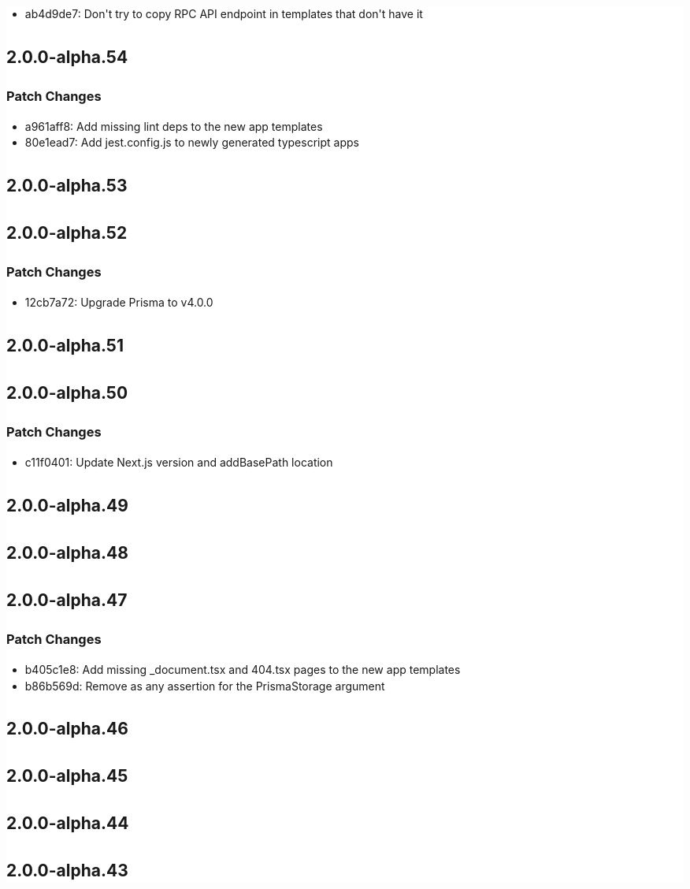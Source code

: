 - ab4d9de7: Don't try to copy RPC API endpoint in templates that don't have it

## 2.0.0-alpha.54

### Patch Changes

- a961aff8: Add missing lint deps to the new app templates
- 80e1ead7: Add jest.config.js to newly generated typescript apps

## 2.0.0-alpha.53

## 2.0.0-alpha.52

### Patch Changes

- 12cb7a72: Upgrade Prisma to v4.0.0

## 2.0.0-alpha.51

## 2.0.0-alpha.50

### Patch Changes

- c11f0401: Update Next.js version and addBasePath location

## 2.0.0-alpha.49

## 2.0.0-alpha.48

## 2.0.0-alpha.47

### Patch Changes

- b405c1e8: Add missing \_document.tsx and 404.tsx pages to the new app templates
- b86b569d: Remove as any assertion for the PrismaStorage argument

## 2.0.0-alpha.46

## 2.0.0-alpha.45

## 2.0.0-alpha.44

## 2.0.0-alpha.43
